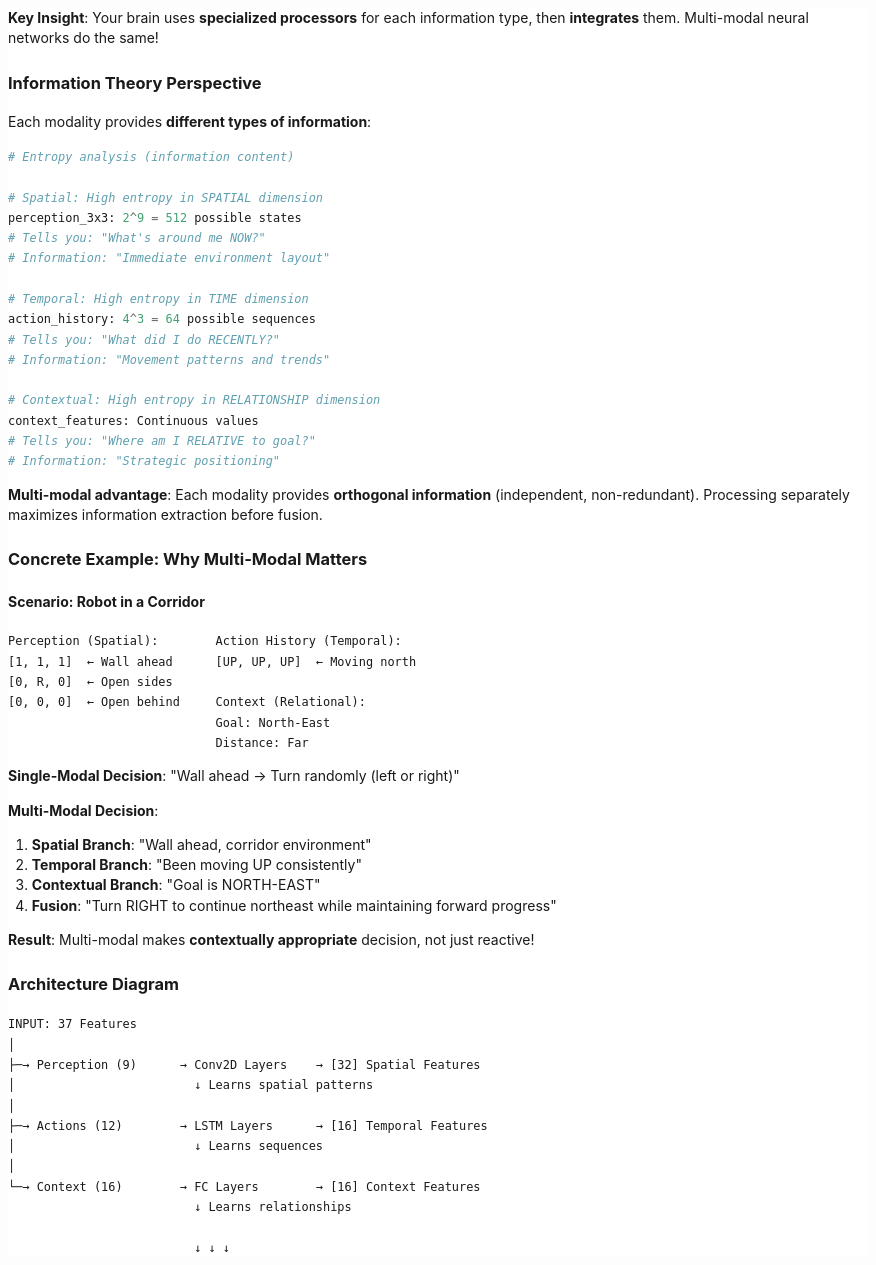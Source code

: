 **Key Insight**: Your brain uses **specialized processors** for each information type, then **integrates** them. Multi-modal neural networks do the same!

### **Information Theory Perspective**

Each modality provides **different types of information**:

```python
# Entropy analysis (information content)

# Spatial: High entropy in SPATIAL dimension
perception_3x3: 2^9 = 512 possible states
# Tells you: "What's around me NOW?"
# Information: "Immediate environment layout"

# Temporal: High entropy in TIME dimension  
action_history: 4^3 = 64 possible sequences
# Tells you: "What did I do RECENTLY?"
# Information: "Movement patterns and trends"

# Contextual: High entropy in RELATIONSHIP dimension
context_features: Continuous values
# Tells you: "Where am I RELATIVE to goal?"
# Information: "Strategic positioning"
```

**Multi-modal advantage**: Each modality provides **orthogonal information** (independent, non-redundant). Processing separately maximizes information extraction before fusion.

### **Concrete Example: Why Multi-Modal Matters**

#### **Scenario: Robot in a Corridor**

```
Perception (Spatial):        Action History (Temporal):
[1, 1, 1]  ← Wall ahead      [UP, UP, UP]  ← Moving north
[0, R, 0]  ← Open sides
[0, 0, 0]  ← Open behind     Context (Relational):
                             Goal: North-East
                             Distance: Far
```

**Single-Modal Decision**: "Wall ahead → Turn randomly (left or right)"

**Multi-Modal Decision**:
1. **Spatial Branch**: "Wall ahead, corridor environment"
2. **Temporal Branch**: "Been moving UP consistently"
3. **Contextual Branch**: "Goal is NORTH-EAST"
4. **Fusion**: "Turn RIGHT to continue northeast while maintaining forward progress"

**Result**: Multi-modal makes **contextually appropriate** decision, not just reactive!

### **Architecture Diagram**

```
INPUT: 37 Features
│
├─→ Perception (9)      → Conv2D Layers    → [32] Spatial Features
│                         ↓ Learns spatial patterns
│
├─→ Actions (12)        → LSTM Layers      → [16] Temporal Features  
│                         ↓ Learns sequences
│
└─→ Context (16)        → FC Layers        → [16] Context Features
                          ↓ Learns relationships

                          ↓ ↓ ↓
```